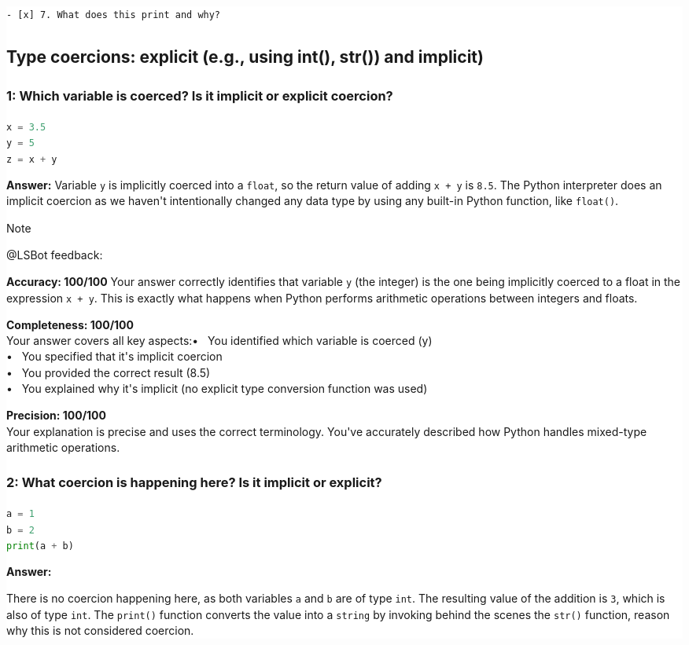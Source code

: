 	- [x] 7. What does this print and why?


## Type coercions: explicit (e.g., using int(), str()) and implicit)

### 1: Which variable is coerced? Is it implicit or explicit coercion?

```python
x = 3.5
y = 5
z = x + y
```

**Answer:**
Variable `y` is implicitly coerced into a `float`, so the return value of adding `x + y` is `8.5`. The Python interpreter does an implicit coercion as we haven't intentionally changed any data type by using any built-in Python function, like `float()`.

> [!NOTE]
> @LSBot feedback:
> 
> **Accuracy: 100/100**
> Your answer correctly identifies that variable `y` (the integer) is the one being implicitly coerced to a float in the expression `x + y`. This is exactly what happens when Python performs arithmetic operations between integers and floats.
> 
> **Completeness: 100/100**  
> Your answer covers all key aspects:•   You identified which variable is coerced (y)  
> •   You specified that it's implicit coercion  
> •   You provided the correct result (8.5)  
> •   You explained why it's implicit (no explicit type conversion function was used)
> 
> **Precision: 100/100**  
> Your explanation is precise and uses the correct terminology. You've accurately described how Python handles mixed-type arithmetic operations.


### 2: What coercion is happening here? Is it implicit or explicit?

```python
a = 1
b = 2
print(a + b)
```

**Answer:**

There is no coercion happening here, as both variables `a` and `b` are of type `int`. The resulting value of the addition is `3`, which is also of type `int`. The `print()` function converts the value into a `string` by invoking behind the scenes the `str()` function, reason why this is not considered coercion.
